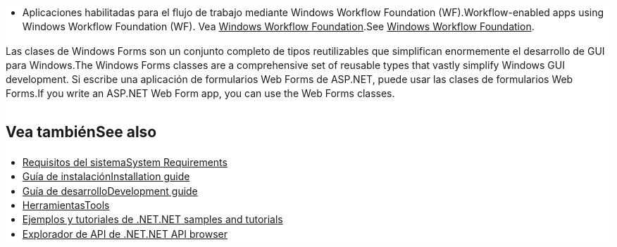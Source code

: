 - <span data-ttu-id="6f2b4-175">Aplicaciones habilitadas para el flujo de trabajo mediante Windows Workflow Foundation (WF).</span><span class="sxs-lookup"><span data-stu-id="6f2b4-175">Workflow-enabled apps using Windows Workflow Foundation (WF).</span></span> <span data-ttu-id="6f2b4-176">Vea [Windows Workflow Foundation](../windows-workflow-foundation/index.md).</span><span class="sxs-lookup"><span data-stu-id="6f2b4-176">See [Windows Workflow Foundation](../windows-workflow-foundation/index.md).</span></span>

<span data-ttu-id="6f2b4-177">Las clases de Windows Forms son un conjunto completo de tipos reutilizables que simplifican enormemente el desarrollo de GUI para Windows.</span><span class="sxs-lookup"><span data-stu-id="6f2b4-177">The Windows Forms classes are a comprehensive set of reusable types that vastly simplify Windows GUI development.</span></span> <span data-ttu-id="6f2b4-178">Si escribe una aplicación de formularios Web Forms de ASP.NET, puede usar las clases de formularios Web Forms.</span><span class="sxs-lookup"><span data-stu-id="6f2b4-178">If you write an ASP.NET Web Form app, you can use the Web Forms classes.</span></span>

## <a name="see-also"></a><span data-ttu-id="6f2b4-179">Vea también</span><span class="sxs-lookup"><span data-stu-id="6f2b4-179">See also</span></span>

- [<span data-ttu-id="6f2b4-180">Requisitos del sistema</span><span class="sxs-lookup"><span data-stu-id="6f2b4-180">System Requirements</span></span>](system-requirements.md)
- [<span data-ttu-id="6f2b4-181">Guía de instalación</span><span class="sxs-lookup"><span data-stu-id="6f2b4-181">Installation guide</span></span>](../install/index.md)
- [<span data-ttu-id="6f2b4-182">Guía de desarrollo</span><span class="sxs-lookup"><span data-stu-id="6f2b4-182">Development guide</span></span>](../development-guide.md)
- [<span data-ttu-id="6f2b4-183">Herramientas</span><span class="sxs-lookup"><span data-stu-id="6f2b4-183">Tools</span></span>](../tools/index.md)
- [<span data-ttu-id="6f2b4-184">Ejemplos y tutoriales de .NET</span><span class="sxs-lookup"><span data-stu-id="6f2b4-184">.NET samples and tutorials</span></span>](../../samples-and-tutorials/index.md)
- [<span data-ttu-id="6f2b4-185">Explorador de API de .NET</span><span class="sxs-lookup"><span data-stu-id="6f2b4-185">.NET API browser</span></span>](../../../api/index.md)
